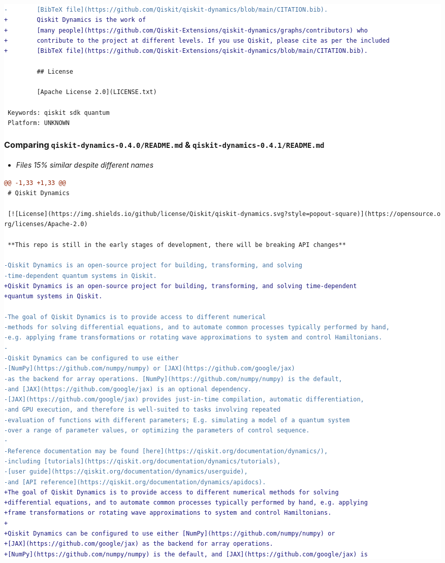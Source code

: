 ```diff
-        [BibTeX file](https://github.com/Qiskit/qiskit-dynamics/blob/main/CITATION.bib).
+        Qiskit Dynamics is the work of 
+        [many people](https://github.com/Qiskit-Extensions/qiskit-dynamics/graphs/contributors) who
+        contribute to the project at different levels. If you use Qiskit, please cite as per the included 
+        [BibTeX file](https://github.com/Qiskit-Extensions/qiskit-dynamics/blob/main/CITATION.bib).
         
         ## License
         
         [Apache License 2.0](LICENSE.txt)
         
 Keywords: qiskit sdk quantum
 Platform: UNKNOWN
```

### Comparing `qiskit-dynamics-0.4.0/README.md` & `qiskit-dynamics-0.4.1/README.md`

 * *Files 15% similar despite different names*

```diff
@@ -1,33 +1,33 @@
 # Qiskit Dynamics
 
 [![License](https://img.shields.io/github/license/Qiskit/qiskit-dynamics.svg?style=popout-square)](https://opensource.org/licenses/Apache-2.0)
 
 **This repo is still in the early stages of development, there will be breaking API changes**
 
-Qiskit Dynamics is an open-source project for building, transforming, and solving
-time-dependent quantum systems in Qiskit.
+Qiskit Dynamics is an open-source project for building, transforming, and solving time-dependent
+quantum systems in Qiskit.
 
-The goal of Qiskit Dynamics is to provide access to different numerical
-methods for solving differential equations, and to automate common processes typically performed by hand,
-e.g. applying frame transformations or rotating wave approximations to system and control Hamiltonians.
-
-Qiskit Dynamics can be configured to use either
-[NumPy](https://github.com/numpy/numpy) or [JAX](https://github.com/google/jax)
-as the backend for array operations. [NumPy](https://github.com/numpy/numpy) is the default,
-and [JAX](https://github.com/google/jax) is an optional dependency.
-[JAX](https://github.com/google/jax) provides just-in-time compilation, automatic differentiation,
-and GPU execution, and therefore is well-suited to tasks involving repeated
-evaluation of functions with different parameters; E.g. simulating a model of a quantum system
-over a range of parameter values, or optimizing the parameters of control sequence.
-
-Reference documentation may be found [here](https://qiskit.org/documentation/dynamics/),
-including [tutorials](https://qiskit.org/documentation/dynamics/tutorials),
-[user guide](https://qiskit.org/documentation/dynamics/userguide),
-and [API reference](https://qiskit.org/documentation/dynamics/apidocs).
+The goal of Qiskit Dynamics is to provide access to different numerical methods for solving
+differential equations, and to automate common processes typically performed by hand, e.g. applying
+frame transformations or rotating wave approximations to system and control Hamiltonians.
+
+Qiskit Dynamics can be configured to use either [NumPy](https://github.com/numpy/numpy) or
+[JAX](https://github.com/google/jax) as the backend for array operations.
+[NumPy](https://github.com/numpy/numpy) is the default, and [JAX](https://github.com/google/jax) is
```